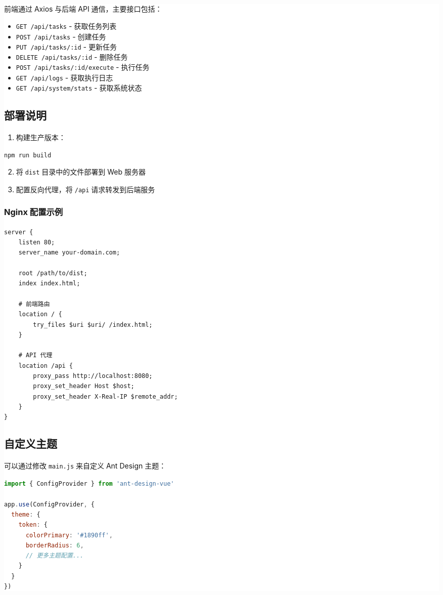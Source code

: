前端通过 Axios 与后端 API 通信，主要接口包括：

- `GET /api/tasks` - 获取任务列表
- `POST /api/tasks` - 创建任务
- `PUT /api/tasks/:id` - 更新任务
- `DELETE /api/tasks/:id` - 删除任务
- `POST /api/tasks/:id/execute` - 执行任务
- `GET /api/logs` - 获取执行日志
- `GET /api/system/stats` - 获取系统状态

## 部署说明

1. 构建生产版本：
```bash
npm run build
```

2. 将 `dist` 目录中的文件部署到 Web 服务器

3. 配置反向代理，将 `/api` 请求转发到后端服务

### Nginx 配置示例
```nginx
server {
    listen 80;
    server_name your-domain.com;
    
    root /path/to/dist;
    index index.html;
    
    # 前端路由
    location / {
        try_files $uri $uri/ /index.html;
    }
    
    # API 代理
    location /api {
        proxy_pass http://localhost:8080;
        proxy_set_header Host $host;
        proxy_set_header X-Real-IP $remote_addr;
    }
}
```

## 自定义主题

可以通过修改 `main.js` 来自定义 Ant Design 主题：

```javascript
import { ConfigProvider } from 'ant-design-vue'

app.use(ConfigProvider, {
  theme: {
    token: {
      colorPrimary: '#1890ff',
      borderRadius: 6,
      // 更多主题配置...
    }
  }
})
```
